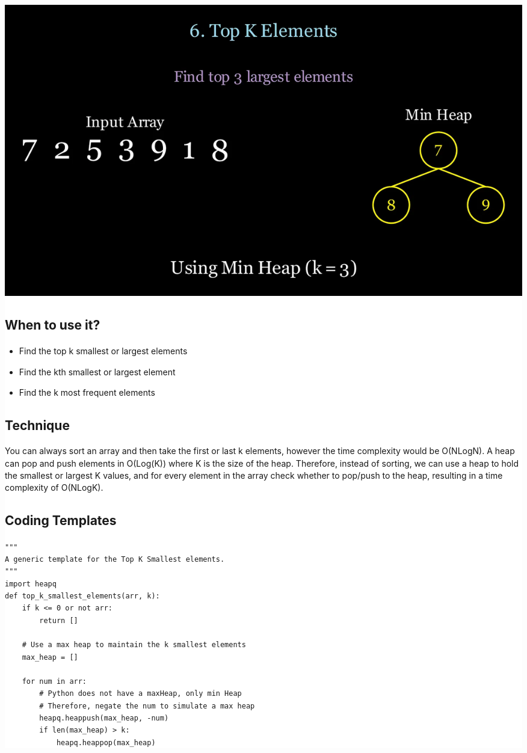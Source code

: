 ![](./images/image%20copy.png)

## When to use it?

- Find the top k smallest or largest elements

- Find the kth smallest or largest element

- Find the k most frequent elements

## Technique

You can always sort an array and then take the first or last k elements, however the time complexity would be O(NLogN). A heap can pop and push elements in O(Log(K)) where K is the size of the heap. Therefore, instead of sorting, we can use a heap to hold the smallest or largest K values, and for every element in the array check whether to pop/push to the heap, resulting in a time complexity of O(NLogK).

## Coding Templates

```
"""
A generic template for the Top K Smallest elements.
"""
import heapq
def top_k_smallest_elements(arr, k):
    if k <= 0 or not arr:
        return []

    # Use a max heap to maintain the k smallest elements
    max_heap = []

    for num in arr:
        # Python does not have a maxHeap, only min Heap
        # Therefore, negate the num to simulate a max heap
        heapq.heappush(max_heap, -num)
        if len(max_heap) > k:
            heapq.heappop(max_heap)

```